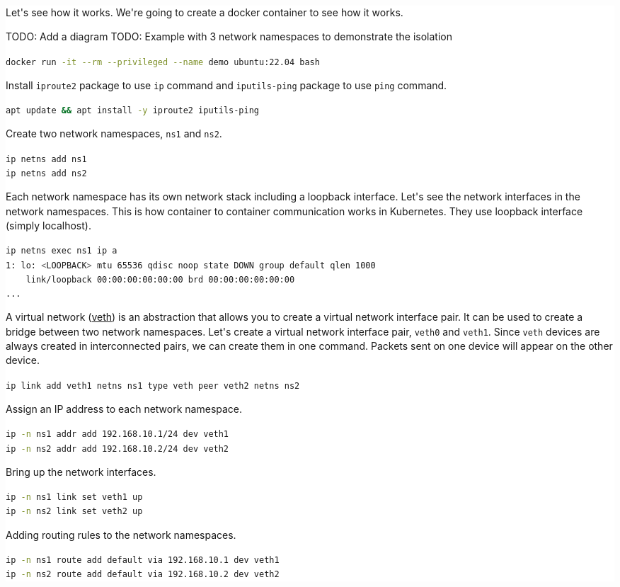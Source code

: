 Let's see how it works. We're going to create a docker container to see how it works.

TODO: Add a diagram
TODO: Example with 3 network namespaces to demonstrate the isolation

```bash
docker run -it --rm --privileged --name demo ubuntu:22.04 bash
```

Install `iproute2` package to use `ip` command and `iputils-ping` package to use `ping` command.

```bash
apt update && apt install -y iproute2 iputils-ping
```

Create two network namespaces, `ns1` and `ns2`.

```bash
ip netns add ns1
ip netns add ns2
```

Each network namespace has its own network stack including a loopback interface. Let's see the network interfaces in the network namespaces. This is how container to container communication works in Kubernetes. They use loopback interface (simply localhost).

```bash
ip netns exec ns1 ip a
1: lo: <LOOPBACK> mtu 65536 qdisc noop state DOWN group default qlen 1000
    link/loopback 00:00:00:00:00:00 brd 00:00:00:00:00:00
...
```

A virtual network ([veth](https://man7.org/linux/man-pages/man4/veth.4.html)) is an abstraction that allows you to create a virtual network interface pair. It can be used to create a bridge between two network namespaces. Let's create a virtual network interface pair, `veth0` and `veth1`. Since `veth` devices are always created in interconnected pairs, we can create them in one command. Packets sent on one device will appear on the other device.

```bash
ip link add veth1 netns ns1 type veth peer veth2 netns ns2
```

Assign an IP address to each network namespace.

```bash
ip -n ns1 addr add 192.168.10.1/24 dev veth1
ip -n ns2 addr add 192.168.10.2/24 dev veth2
```

Bring up the network interfaces.

```bash
ip -n ns1 link set veth1 up
ip -n ns2 link set veth2 up
```

Adding routing rules to the network namespaces.

```bash
ip -n ns1 route add default via 192.168.10.1 dev veth1
ip -n ns2 route add default via 192.168.10.2 dev veth2
```
